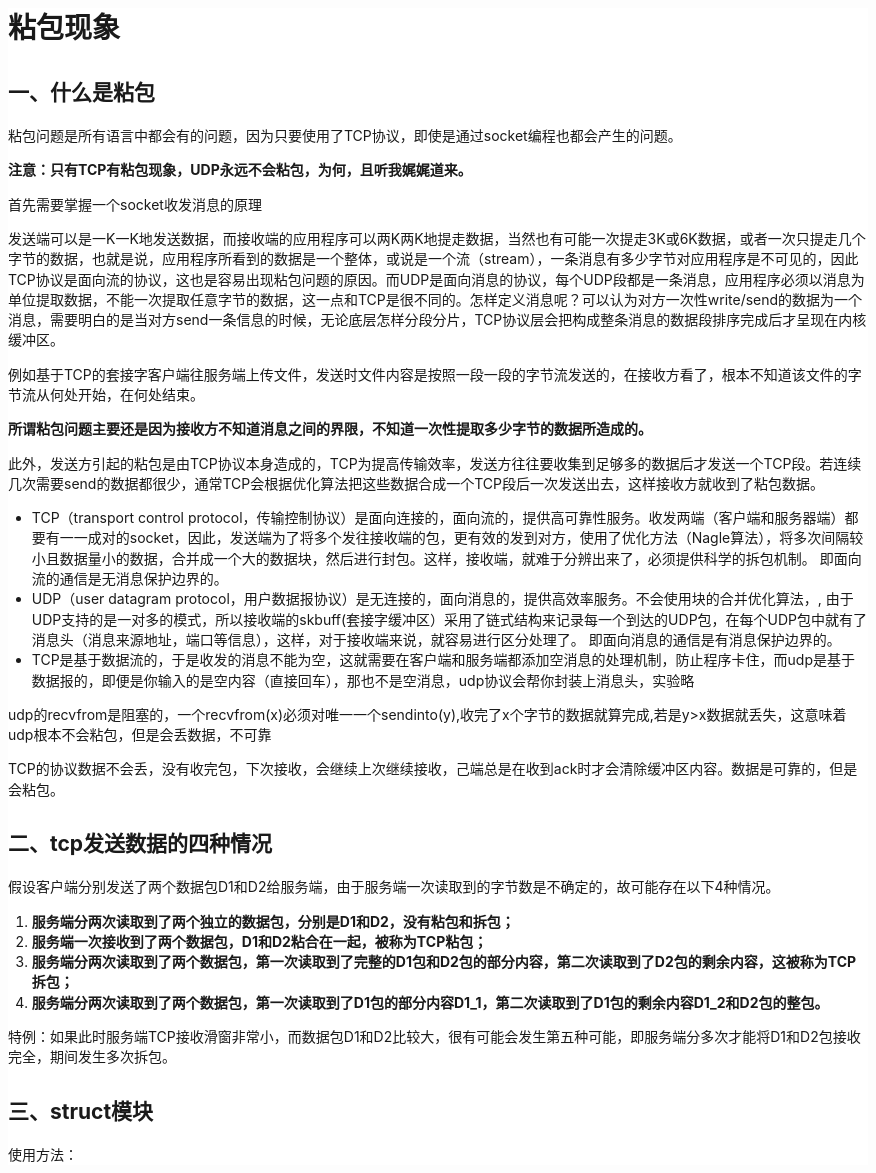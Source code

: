# 粘包现象

## 一、什么是粘包

粘包问题是所有语言中都会有的问题，因为只要使用了TCP协议，即使是通过socket编程也都会产生的问题。

**注意：只有TCP有粘包现象，UDP永远不会粘包，为何，且听我娓娓道来。**

首先需要掌握一个socket收发消息的原理

发送端可以是一K一K地发送数据，而接收端的应用程序可以两K两K地提走数据，当然也有可能一次提走3K或6K数据，或者一次只提走几个字节的数据，也就是说，应用程序所看到的数据是一个整体，或说是一个流（stream），一条消息有多少字节对应用程序是不可见的，因此TCP协议是面向流的协议，这也是容易出现粘包问题的原因。而UDP是面向消息的协议，每个UDP段都是一条消息，应用程序必须以消息为单位提取数据，不能一次提取任意字节的数据，这一点和TCP是很不同的。怎样定义消息呢？可以认为对方一次性write/send的数据为一个消息，需要明白的是当对方send一条信息的时候，无论底层怎样分段分片，TCP协议层会把构成整条消息的数据段排序完成后才呈现在内核缓冲区。

例如基于TCP的套接字客户端往服务端上传文件，发送时文件内容是按照一段一段的字节流发送的，在接收方看了，根本不知道该文件的字节流从何处开始，在何处结束。

**所谓粘包问题主要还是因为接收方不知道消息之间的界限，不知道一次性提取多少字节的数据所造成的。**

此外，发送方引起的粘包是由TCP协议本身造成的，TCP为提高传输效率，发送方往往要收集到足够多的数据后才发送一个TCP段。若连续几次需要send的数据都很少，通常TCP会根据优化算法把这些数据合成一个TCP段后一次发送出去，这样接收方就收到了粘包数据。

- TCP（transport control protocol，传输控制协议）是面向连接的，面向流的，提供高可靠性服务。收发两端（客户端和服务器端）都要有一一成对的socket，因此，发送端为了将多个发往接收端的包，更有效的发到对方，使用了优化方法（Nagle算法），将多次间隔较小且数据量小的数据，合并成一个大的数据块，然后进行封包。这样，接收端，就难于分辨出来了，必须提供科学的拆包机制。 即面向流的通信是无消息保护边界的。
- UDP（user datagram protocol，用户数据报协议）是无连接的，面向消息的，提供高效率服务。不会使用块的合并优化算法，, 由于UDP支持的是一对多的模式，所以接收端的skbuff(套接字缓冲区）采用了链式结构来记录每一个到达的UDP包，在每个UDP包中就有了消息头（消息来源地址，端口等信息），这样，对于接收端来说，就容易进行区分处理了。 即面向消息的通信是有消息保护边界的。
- TCP是基于数据流的，于是收发的消息不能为空，这就需要在客户端和服务端都添加空消息的处理机制，防止程序卡住，而udp是基于数据报的，即便是你输入的是空内容（直接回车），那也不是空消息，udp协议会帮你封装上消息头，实验略

udp的recvfrom是阻塞的，一个recvfrom(x)必须对唯一一个sendinto(y),收完了x个字节的数据就算完成,若是y>x数据就丢失，这意味着udp根本不会粘包，但是会丢数据，不可靠

TCP的协议数据不会丢，没有收完包，下次接收，会继续上次继续接收，己端总是在收到ack时才会清除缓冲区内容。数据是可靠的，但是会粘包。

## 二、tcp发送数据的四种情况

假设客户端分别发送了两个数据包D1和D2给服务端，由于服务端一次读取到的字节数是不确定的，故可能存在以下4种情况。

1. **服务端分两次读取到了两个独立的数据包，分别是D1和D2，没有粘包和拆包；**
2. **服务端一次接收到了两个数据包，D1和D2粘合在一起，被称为TCP粘包；**
3. **服务端分两次读取到了两个数据包，第一次读取到了完整的D1包和D2包的部分内容，第二次读取到了D2包的剩余内容，这被称为TCP拆包；**
4. **服务端分两次读取到了两个数据包，第一次读取到了D1包的部分内容D1_1，第二次读取到了D1包的剩余内容D1_2和D2包的整包。**

特例：如果此时服务端TCP接收滑窗非常小，而数据包D1和D2比较大，很有可能会发生第五种可能，即服务端分多次才能将D1和D2包接收完全，期间发生多次拆包。

## 三、struct模块

使用方法：
